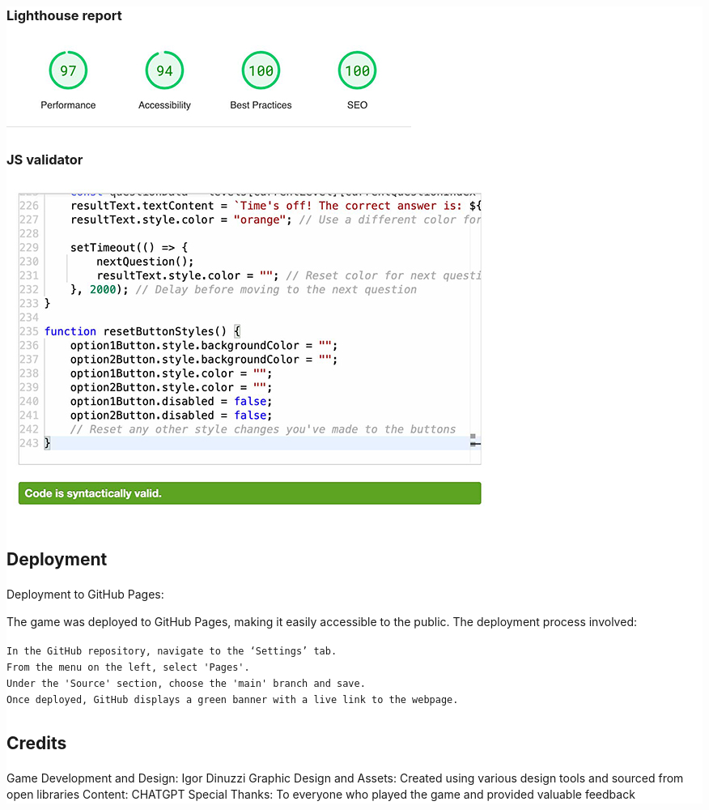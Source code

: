 ### Lighthouse report
![validation2](doc/check/check2.jpg)

### JS validator
![validation3](doc/check/check3.jpg)

## Deployment
Deployment to GitHub Pages:

The game was deployed to GitHub Pages, making it easily accessible to the public. The deployment process involved:

    In the GitHub repository, navigate to the ‘Settings’ tab.
    From the menu on the left, select 'Pages'.
    Under the 'Source' section, choose the 'main' branch and save.
    Once deployed, GitHub displays a green banner with a live link to the webpage.

## Credits

Game Development and Design: Igor Dinuzzi
Graphic Design and Assets: Created using various design tools and sourced from open libraries
Content: CHATGPT
Special Thanks: To everyone who played the game and provided valuable feedback
    